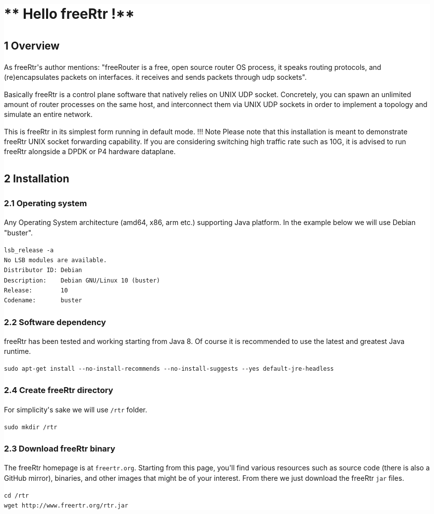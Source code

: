 # ** Hello freeRtr !**

## 1 Overview
As freeRtr's author mentions: "freeRouter is a free, open source router OS process, it speaks routing protocols, and (re)encapsulates packets on interfaces. it receives and sends packets through udp sockets".

Basically freeRtr is a control plane software that natively relies on UNIX UDP socket. Concretely, you can spawn an unlimited amount of router processes on the same host, and interconnect them via UNIX UDP sockets in order to implement a topology and simulate an entire network.

This is freeRtr in its simplest form running in default mode.
!!! Note
    Please note that this installation is meant to demonstrate freeRtr UNIX socket forwarding capability. If you are considering switching high traffic rate such as 10G, it is advised to run freeRtr alongside a DPDK or P4 hardware dataplane.

## 2 Installation
### 2.1 Operating system
Any Operating System architecture (amd64, x86, arm etc.) supporting Java platform. In the example below we will use Debian "buster".
```
lsb_release -a
No LSB modules are available.
Distributor ID: Debian
Description:    Debian GNU/Linux 10 (buster)
Release:        10
Codename:       buster
```

### 2.2 Software dependency
freeRtr has been tested and working starting from Java 8. Of course it is recommended to use the latest and greatest Java runtime.
```
sudo apt-get install --no-install-recommends --no-install-suggests --yes default-jre-headless
```
### 2.4 Create freeRtr directory
For simplicity's sake we will use `/rtr` folder.
```
sudo mkdir /rtr
```
### 2.3 Download freeRtr binary
The freeRtr homepage is at `freertr.org`. Starting from this page, you'll find various resources such as source code (there is also a GitHub mirror), binaries, and other images that might be of your interest. From there we just download the freeRtr `jar` files.
```
cd /rtr
wget http://www.freertr.org/rtr.jar
```
